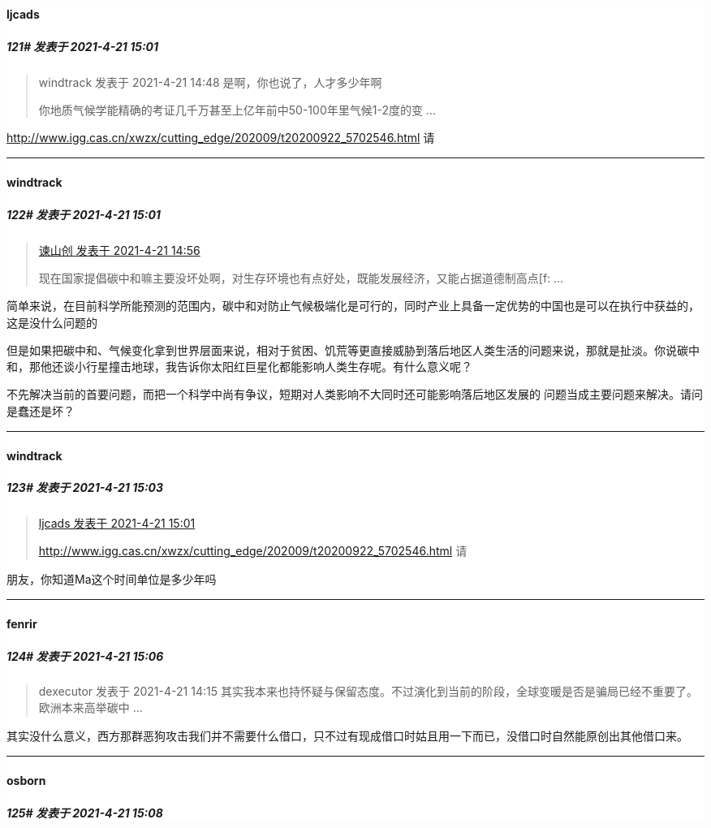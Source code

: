 ####  ljcads  
##### 121#       发表于 2021-4-21 15:01


<blockquote>windtrack 发表于 2021-4-21 14:48
是啊，你也说了，人才多少年啊


你地质气候学能精确的考证几千万甚至上亿年前中50-100年里气候1-2度的变 ...</blockquote>
http://www.igg.cas.cn/xwzx/cutting_edge/202009/t20200922_5702546.html 请


-----

####  windtrack  
##### 122#       发表于 2021-4-21 15:01


<blockquote><a href="httphttps://bbs.saraba1st.com/2b/forum.php?mod=redirect&amp;goto=findpost&amp;pid=51011938&amp;ptid=2000164" target="_blank">谏山创 发表于 2021-4-21 14:56</a>

现在国家提倡碳中和嘛主要没坏处啊，对生存环境也有点好处，既能发展经济，又能占据道德制高点[f: ...</blockquote>
简单来说，在目前科学所能预测的范围内，碳中和对防止气候极端化是可行的，同时产业上具备一定优势的中国也是可以在执行中获益的，这是没什么问题的


但是如果把碳中和、气候变化拿到世界层面来说，相对于贫困、饥荒等更直接威胁到落后地区人类生活的问题来说，那就是扯淡。你说碳中和，那他还谈小行星撞击地球，我告诉你太阳红巨星化都能影响人类生存呢。有什么意义呢？


不先解决当前的首要问题，而把一个科学中尚有争议，短期对人类影响不大同时还可能影响落后地区发展的 问题当成主要问题来解决。请问是蠢还是坏？


-----

####  windtrack  
##### 123#       发表于 2021-4-21 15:03


<blockquote><a href="httphttps://bbs.saraba1st.com/2b/forum.php?mod=redirect&amp;goto=findpost&amp;pid=51011995&amp;ptid=2000164" target="_blank">ljcads 发表于 2021-4-21 15:01</a>

http://www.igg.cas.cn/xwzx/cutting_edge/202009/t20200922_5702546.html 请</blockquote>
朋友，你知道Ma这个时间单位是多少年吗


-----

####  fenrir  
##### 124#       发表于 2021-4-21 15:06


<blockquote>dexecutor 发表于 2021-4-21 14:15
其实我本来也持怀疑与保留态度。不过演化到当前的阶段，全球变暖是否是骗局已经不重要了。欧洲本来高举碳中 ...</blockquote>
其实没什么意义，西方那群恶狗攻击我们并不需要什么借口，只不过有现成借口时姑且用一下而已，没借口时自然能原创出其他借口来。


-----

####  osborn  
##### 125#       发表于 2021-4-21 15:08
